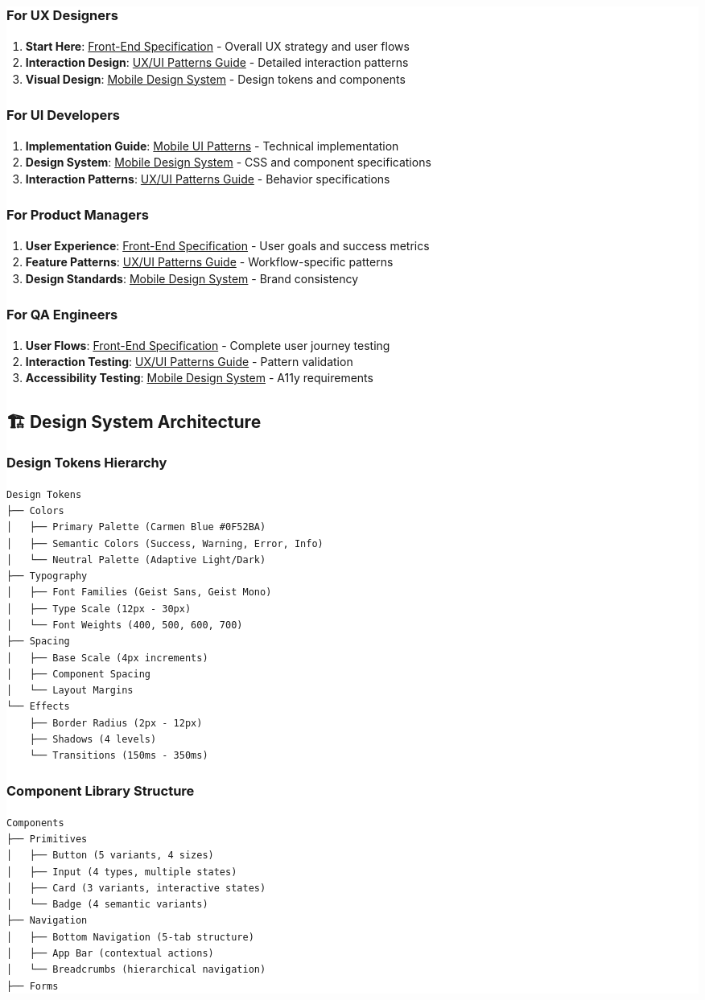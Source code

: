 ### For UX Designers
1. **Start Here**: [Front-End Specification](./front-end-spec.md) - Overall UX strategy and user flows
2. **Interaction Design**: [UX/UI Patterns Guide](./ux-ui-patterns.md) - Detailed interaction patterns
3. **Visual Design**: [Mobile Design System](./mobile-design-system.md) - Design tokens and components

### For UI Developers
1. **Implementation Guide**: [Mobile UI Patterns](../tech-doc/mobile-ui-patterns.md) - Technical implementation
2. **Design System**: [Mobile Design System](./mobile-design-system.md) - CSS and component specifications
3. **Interaction Patterns**: [UX/UI Patterns Guide](./ux-ui-patterns.md) - Behavior specifications

### For Product Managers
1. **User Experience**: [Front-End Specification](./front-end-spec.md) - User goals and success metrics
2. **Feature Patterns**: [UX/UI Patterns Guide](./ux-ui-patterns.md) - Workflow-specific patterns
3. **Design Standards**: [Mobile Design System](./mobile-design-system.md) - Brand consistency

### For QA Engineers
1. **User Flows**: [Front-End Specification](./front-end-spec.md) - Complete user journey testing
2. **Interaction Testing**: [UX/UI Patterns Guide](./ux-ui-patterns.md) - Pattern validation
3. **Accessibility Testing**: [Mobile Design System](./mobile-design-system.md) - A11y requirements

## 🏗️ Design System Architecture

### Design Tokens Hierarchy
```
Design Tokens
├── Colors
│   ├── Primary Palette (Carmen Blue #0F52BA)
│   ├── Semantic Colors (Success, Warning, Error, Info)
│   └── Neutral Palette (Adaptive Light/Dark)
├── Typography
│   ├── Font Families (Geist Sans, Geist Mono)
│   ├── Type Scale (12px - 30px)
│   └── Font Weights (400, 500, 600, 700)
├── Spacing
│   ├── Base Scale (4px increments)
│   ├── Component Spacing
│   └── Layout Margins
└── Effects
    ├── Border Radius (2px - 12px)
    ├── Shadows (4 levels)
    └── Transitions (150ms - 350ms)
```

### Component Library Structure
```
Components
├── Primitives
│   ├── Button (5 variants, 4 sizes)
│   ├── Input (4 types, multiple states)
│   ├── Card (3 variants, interactive states)
│   └── Badge (4 semantic variants)
├── Navigation
│   ├── Bottom Navigation (5-tab structure)
│   ├── App Bar (contextual actions)
│   └── Breadcrumbs (hierarchical navigation)
├── Forms
```